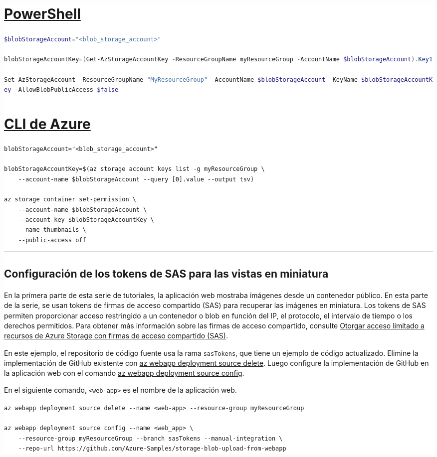 # <a name="powershell"></a>[PowerShell](#tab/azure-powershell)

```powershell
$blobStorageAccount="<blob_storage_account>"

blobStorageAccountKey=(Get-AzStorageAccountKey -ResourceGroupName myResourceGroup -AccountName $blobStorageAccount).Key1

Set-AzStorageAccount -ResourceGroupName "MyResourceGroup" -AccountName $blobStorageAccount -KeyName $blobStorageAccountKey -AllowBlobPublicAccess $false
```

# <a name="azure-cli"></a>[CLI de Azure](#tab/azure-cli)

```azurecli
blobStorageAccount="<blob_storage_account>"

blobStorageAccountKey=$(az storage account keys list -g myResourceGroup \
    --account-name $blobStorageAccount --query [0].value --output tsv)

az storage container set-permission \
    --account-name $blobStorageAccount \
    --account-key $blobStorageAccountKey \
    --name thumbnails \
    --public-access off
```

---

## <a name="configure-sas-tokens-for-thumbnails"></a>Configuración de los tokens de SAS para las vistas en miniatura

En la primera parte de esta serie de tutoriales, la aplicación web mostraba imágenes desde un contenedor público. En esta parte de la serie, se usan tokens de firmas de acceso compartido (SAS) para recuperar las imágenes en miniatura. Los tokens de SAS permiten proporcionar acceso restringido a un contenedor o blob en función del IP, el protocolo, el intervalo de tiempo o los derechos permitidos. Para obtener más información sobre las firmas de acceso compartido, consulte [Otorgar acceso limitado a recursos de Azure Storage con firmas de acceso compartido (SAS)](../common/storage-sas-overview.md).

En este ejemplo, el repositorio de código fuente usa la rama `sasTokens`, que tiene un ejemplo de código actualizado. Elimine la implementación de GitHub existente con [az webapp deployment source delete](/cli/azure/webapp/deployment/source). Luego configure la implementación de GitHub en la aplicación web con el comando [az webapp deployment source config](/cli/azure/webapp/deployment/source).

En el siguiente comando, `<web-app>` es el nombre de la aplicación web.

```azurecli
az webapp deployment source delete --name <web-app> --resource-group myResourceGroup

az webapp deployment source config --name <web_app> \
    --resource-group myResourceGroup --branch sasTokens --manual-integration \
    --repo-url https://github.com/Azure-Samples/storage-blob-upload-from-webapp
```


[previous-tutorial]: ../../event-grid/resize-images-on-storage-blob-upload-event.md?toc=%2fazure%2fstorage%2fblobs%2ftoc.json